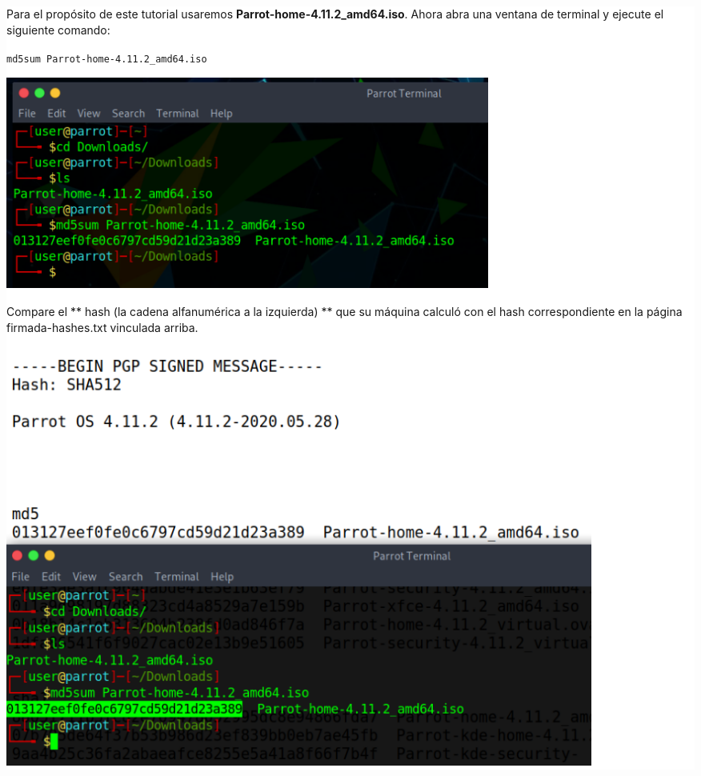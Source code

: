 Para el propósito de este tutorial usaremos **Parrot-home-4.11.2_amd64.iso**.
Ahora abra una ventana de terminal y ejecute el siguiente comando:

    md5sum Parrot-home-4.11.2_amd64.iso

<img src="./images/hash-key_verification/hash1.png" width="70%"/>

Compare el ** hash (la cadena alfanumérica a la izquierda) ** que su máquina calculó con el hash correspondiente en la página firmada-hashes.txt vinculada arriba.

<img src="./images/hash-key_verification/hash2.png" width="85%"/>
